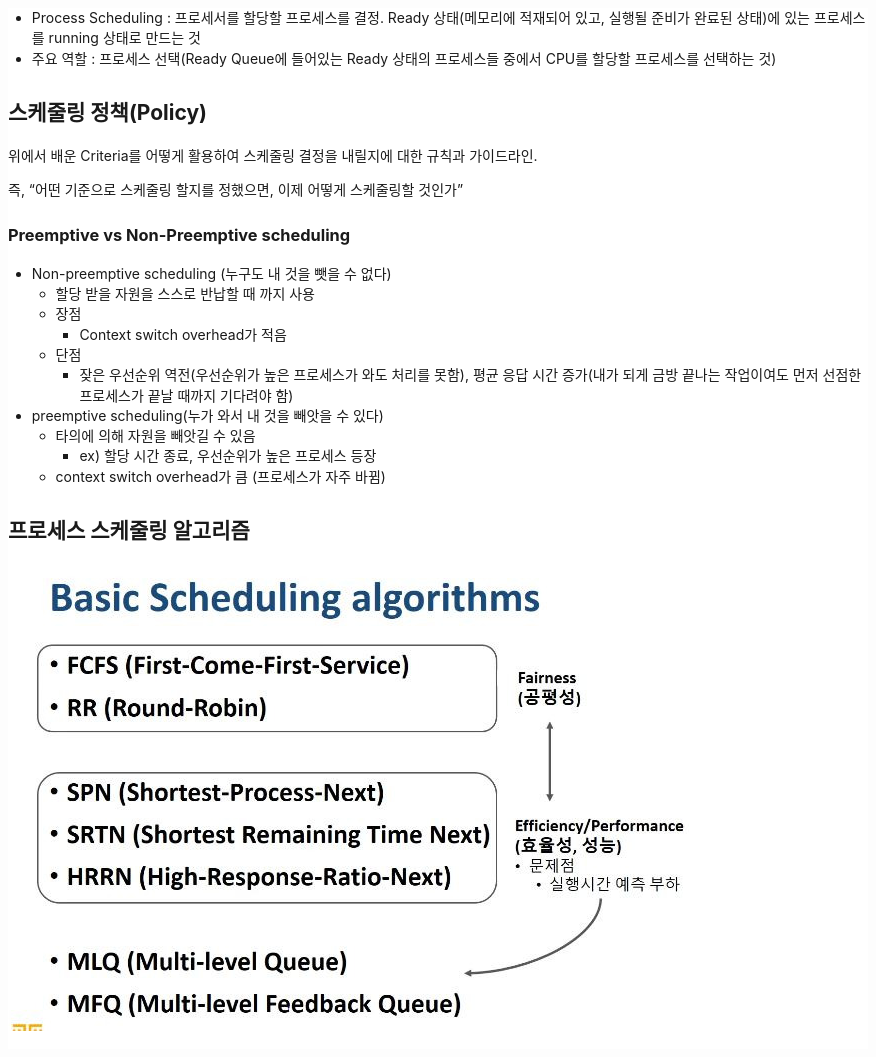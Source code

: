 - Process Scheduling : 프로세서를 할당할 프로세스를 결정. Ready 상태(메모리에 적재되어 있고, 실행될 준비가 완료된 상태)에 있는 프로세스를 running 상태로 만드는 것
- 주요 역할 : 프로세스 선택(Ready Queue에 들어있는 Ready 상태의 프로세스들 중에서 CPU를 할당할 프로세스를 선택하는 것)

## 스케줄링 정책(Policy)

위에서 배운 Criteria를 어떻게 활용하여 스케줄링 결정을 내릴지에 대한 규칙과 가이드라인.

즉, “어떤 기준으로 스케줄링 할지를 정했으면, 이제 어떻게 스케줄링할 것인가”

### Preemptive vs Non-Preemptive scheduling

- Non-preemptive scheduling (누구도 내 것을 뺏을 수 없다)
  - 할당 받을 자원을 스스로 반납할 때 까지 사용
  - 장점
    - Context switch overhead가 적음
  - 단점
    - 잦은 우선순위 역전(우선순위가 높은 프로세스가 와도 처리를 못함), 평균 응답 시간 증가(내가 되게 금방 끝나는 작업이여도 먼저 선점한 프로세스가 끝날 때까지 기다려야 함)
- preemptive scheduling(누가 와서 내 것을 빼앗을 수 있다)
  - 타의에 의해 자원을 빼앗길 수 있음
    - ex) 할당 시간 종료, 우선순위가 높은 프로세스 등장
  - context switch overhead가 큼 (프로세스가 자주 바뀜)

## 프로세스 스케줄링 알고리즘

![6.png](./img/4_CPU_Scheduling_Algorithm/7.png)
